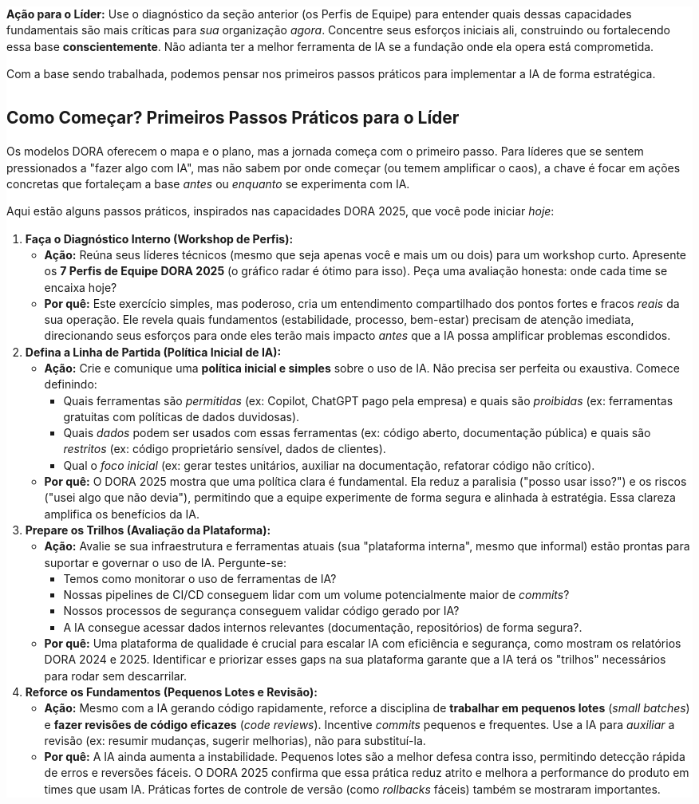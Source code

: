 **Ação para o Líder:** Use o diagnóstico da seção anterior (os Perfis de Equipe) para entender quais dessas capacidades fundamentais são mais críticas para *sua* organização *agora*. Concentre seus esforços iniciais ali, construindo ou fortalecendo essa base **conscientemente**. Não adianta ter a melhor ferramenta de IA se a fundação onde ela opera está comprometida.

Com a base sendo trabalhada, podemos pensar nos primeiros passos práticos para implementar a IA de forma estratégica.

## Como Começar? Primeiros Passos Práticos para o Líder

Os modelos DORA oferecem o mapa e o plano, mas a jornada começa com o primeiro passo. Para líderes que se sentem pressionados a "fazer algo com IA", mas não sabem por onde começar (ou temem amplificar o caos), a chave é focar em ações concretas que fortaleçam a base *antes* ou *enquanto* se experimenta com IA.

Aqui estão alguns passos práticos, inspirados nas capacidades DORA 2025, que você pode iniciar *hoje*:

1.  **Faça o Diagnóstico Interno (Workshop de Perfis):**
    * **Ação:** Reúna seus líderes técnicos (mesmo que seja apenas você e mais um ou dois) para um workshop curto. Apresente os **7 Perfis de Equipe DORA 2025** (o gráfico radar é ótimo para isso). Peça uma avaliação honesta: onde cada time se encaixa hoje?
    * **Por quê:** Este exercício simples, mas poderoso, cria um entendimento compartilhado dos pontos fortes e fracos *reais* da sua operação. Ele revela quais fundamentos (estabilidade, processo, bem-estar) precisam de atenção imediata, direcionando seus esforços para onde eles terão mais impacto *antes* que a IA possa amplificar problemas escondidos.
2.  **Defina a Linha de Partida (Política Inicial de IA):**
    * **Ação:** Crie e comunique uma **política inicial e simples** sobre o uso de IA. Não precisa ser perfeita ou exaustiva. Comece definindo:
        * Quais ferramentas são *permitidas* (ex: Copilot, ChatGPT pago pela empresa) e quais são *proibidas* (ex: ferramentas gratuitas com políticas de dados duvidosas).
        * Quais *dados* podem ser usados com essas ferramentas (ex: código aberto, documentação pública) e quais são *restritos* (ex: código proprietário sensível, dados de clientes).
        * Qual o *foco inicial* (ex: gerar testes unitários, auxiliar na documentação, refatorar código não crítico).
    * **Por quê:** O DORA 2025 mostra que uma política clara é fundamental. Ela reduz a paralisia ("posso usar isso?") e os riscos ("usei algo que não devia"), permitindo que a equipe experimente de forma segura e alinhada à estratégia. Essa clareza amplifica os benefícios da IA.
3.  **Prepare os Trilhos (Avaliação da Plataforma):**
    * **Ação:** Avalie se sua infraestrutura e ferramentas atuais (sua "plataforma interna", mesmo que informal) estão prontas para suportar e governar o uso de IA. Pergunte-se:
        * Temos como monitorar o uso de ferramentas de IA?
        * Nossas pipelines de CI/CD conseguem lidar com um volume potencialmente maior de *commits*?
        * Nossos processos de segurança conseguem validar código gerado por IA?
        * A IA consegue acessar dados internos relevantes (documentação, repositórios) de forma segura?.
    * **Por quê:** Uma plataforma de qualidade é crucial para escalar IA com eficiência e segurança, como mostram os relatórios DORA 2024 e 2025. Identificar e priorizar esses gaps na sua plataforma garante que a IA terá os "trilhos" necessários para rodar sem descarrilar.
4.  **Reforce os Fundamentos (Pequenos Lotes e Revisão):**
    * **Ação:** Mesmo com a IA gerando código rapidamente, reforce a disciplina de **trabalhar em pequenos lotes** (*small batches*) e **fazer revisões de código eficazes** (*code reviews*). Incentive *commits* pequenos e frequentes. Use a IA para *auxiliar* a revisão (ex: resumir mudanças, sugerir melhorias), não para substituí-la.
    * **Por quê:** A IA ainda aumenta a instabilidade. Pequenos lotes são a melhor defesa contra isso, permitindo detecção rápida de erros e reversões fáceis. O DORA 2025 confirma que essa prática reduz atrito e melhora a performance do produto em times que usam IA. Práticas fortes de controle de versão (como *rollbacks* fáceis) também se mostraram importantes.
